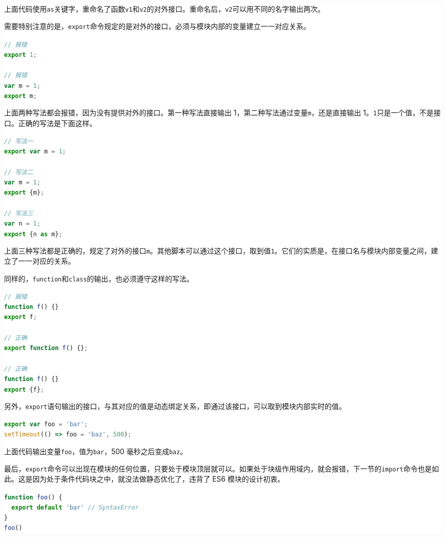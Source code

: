 上面代码使用`as`关键字，重命名了函数`v1`和`v2`的对外接口。重命名后，`v2`可以用不同的名字输出两次。

需要特别注意的是，`export`命令规定的是对外的接口，必须与模块内部的变量建立一一对应关系。

```js
// 报错
export 1;

// 报错
var m = 1;
export m;
```

上面两种写法都会报错，因为没有提供对外的接口。第一种写法直接输出 1，第二种写法通过变量`m`，还是直接输出 1。`1`只是一个值，不是接口。正确的写法是下面这样。

```js
// 写法一
export var m = 1;

// 写法二
var m = 1;
export {m};

// 写法三
var n = 1;
export {n as m};
```

上面三种写法都是正确的，规定了对外的接口`m`。其他脚本可以通过这个接口，取到值`1`。它们的实质是，在接口名与模块内部变量之间，建立了一一对应的关系。

同样的，`function`和`class`的输出，也必须遵守这样的写法。

```js
// 报错
function f() {}
export f;

// 正确
export function f() {};

// 正确
function f() {}
export {f};
```

另外，`export`语句输出的接口，与其对应的值是动态绑定关系，即通过该接口，可以取到模块内部实时的值。

```js
export var foo = 'bar';
setTimeout(() => foo = 'baz', 500);
```

上面代码输出变量`foo`，值为`bar`，500 毫秒之后变成`baz`。

最后，`export`命令可以出现在模块的任何位置，只要处于模块顶层就可以。如果处于块级作用域内，就会报错，下一节的`import`命令也是如此。这是因为处于条件代码块之中，就没法做静态优化了，违背了 ES6 模块的设计初衷。

```js
function foo() {
  export default 'bar' // SyntaxError
}
foo()
```
